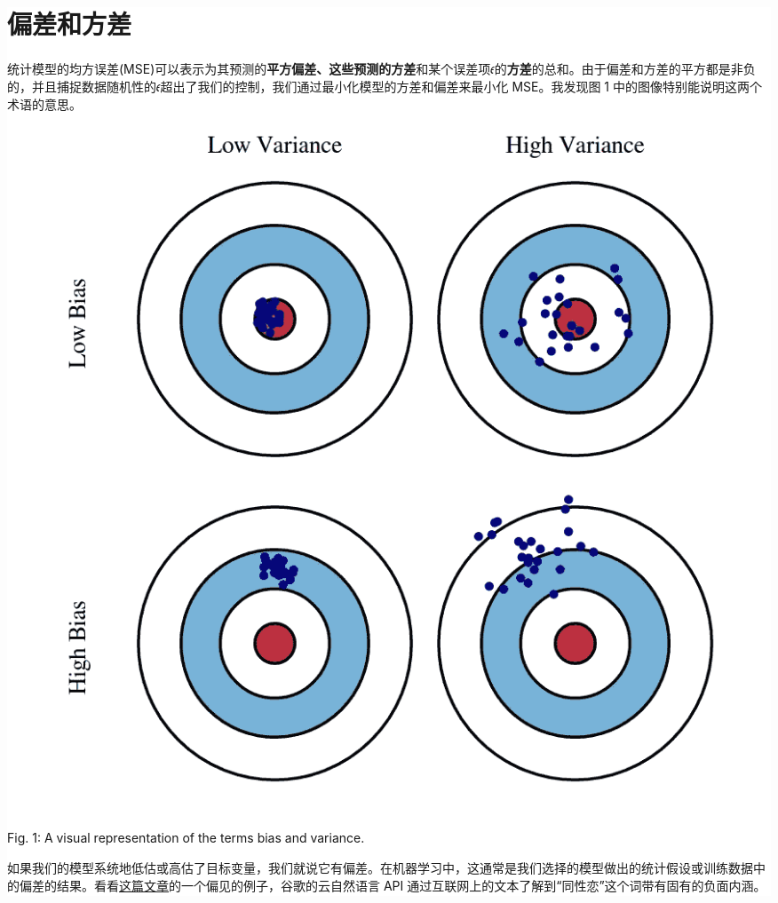 # 偏差和方差

统计模型的均方误差(MSE)可以表示为其预测的**平方偏差、**这些预测的**方差**和某个误差项𝜖的**方差**的总和。由于偏差和方差的平方都是非负的，并且捕捉数据随机性的𝜖超出了我们的控制，我们通过最小化模型的方差和偏差来最小化 MSE。我发现图 1 中的图像特别能说明这两个术语的意思。

![](img/dd0f001250c91e15626f03abec9951a6.png)

Fig. 1: A visual representation of the terms bias and variance.

如果我们的模型系统地低估或高估了目标变量，我们就说它有偏差。在机器学习中，这通常是我们选择的模型做出的统计假设或训练数据中的偏差的结果。看看[这篇文章](https://motherboard.vice.com/en_us/article/j5jmj8/google-artificial-intelligence-bias)的一个偏见的例子，谷歌的云自然语言 API 通过互联网上的文本了解到“同性恋”这个词带有固有的负面内涵。
